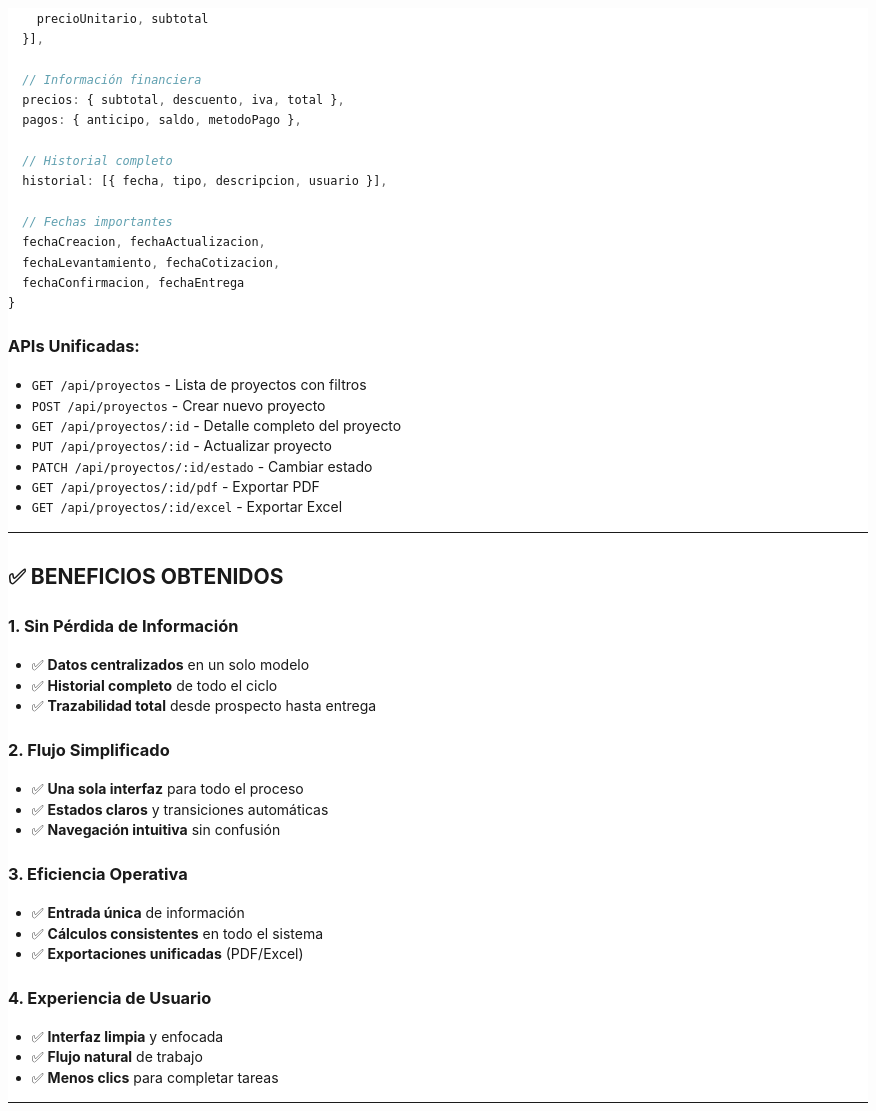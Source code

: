 ```javascript
    precioUnitario, subtotal
  }],
  
  // Información financiera
  precios: { subtotal, descuento, iva, total },
  pagos: { anticipo, saldo, metodoPago },
  
  // Historial completo
  historial: [{ fecha, tipo, descripcion, usuario }],
  
  // Fechas importantes
  fechaCreacion, fechaActualizacion,
  fechaLevantamiento, fechaCotizacion,
  fechaConfirmacion, fechaEntrega
}
```

### **APIs Unificadas:**
- `GET /api/proyectos` - Lista de proyectos con filtros
- `POST /api/proyectos` - Crear nuevo proyecto
- `GET /api/proyectos/:id` - Detalle completo del proyecto
- `PUT /api/proyectos/:id` - Actualizar proyecto
- `PATCH /api/proyectos/:id/estado` - Cambiar estado
- `GET /api/proyectos/:id/pdf` - Exportar PDF
- `GET /api/proyectos/:id/excel` - Exportar Excel

---

## ✅ **BENEFICIOS OBTENIDOS**

### **1. Sin Pérdida de Información**
- ✅ **Datos centralizados** en un solo modelo
- ✅ **Historial completo** de todo el ciclo
- ✅ **Trazabilidad total** desde prospecto hasta entrega

### **2. Flujo Simplificado**
- ✅ **Una sola interfaz** para todo el proceso
- ✅ **Estados claros** y transiciones automáticas
- ✅ **Navegación intuitiva** sin confusión

### **3. Eficiencia Operativa**
- ✅ **Entrada única** de información
- ✅ **Cálculos consistentes** en todo el sistema
- ✅ **Exportaciones unificadas** (PDF/Excel)

### **4. Experiencia de Usuario**
- ✅ **Interfaz limpia** y enfocada
- ✅ **Flujo natural** de trabajo
- ✅ **Menos clics** para completar tareas

---